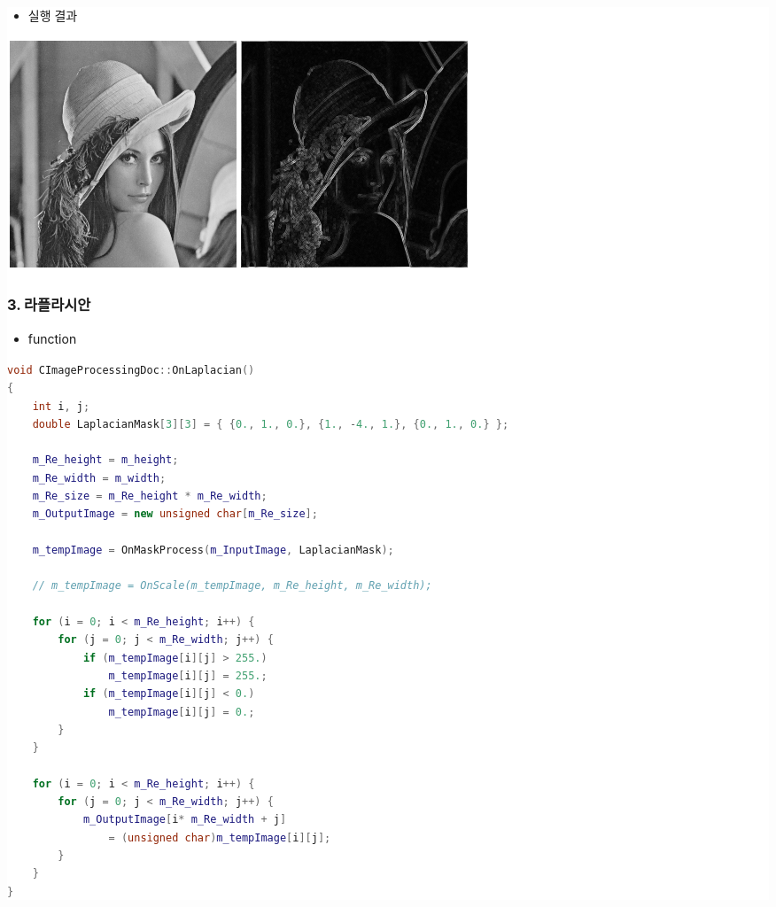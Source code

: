- 실행 결과

<img src = "https://github.com/sanga327/KSA/blob/main/Module05. 영상처리/Digital_Image_Processing/Document/img/03_img/image-20210522154053064.png">

<br>



### 3. 라플라시안

- function

```c++
void CImageProcessingDoc::OnLaplacian()
{
	int i, j;
	double LaplacianMask[3][3] = { {0., 1., 0.}, {1., -4., 1.}, {0., 1., 0.} };

	m_Re_height = m_height;
	m_Re_width = m_width;
	m_Re_size = m_Re_height * m_Re_width;
	m_OutputImage = new unsigned char[m_Re_size];

	m_tempImage = OnMaskProcess(m_InputImage, LaplacianMask);

	// m_tempImage = OnScale(m_tempImage, m_Re_height, m_Re_width);

	for (i = 0; i < m_Re_height; i++) {
		for (j = 0; j < m_Re_width; j++) {
			if (m_tempImage[i][j] > 255.)
				m_tempImage[i][j] = 255.;
			if (m_tempImage[i][j] < 0.)
				m_tempImage[i][j] = 0.;
		}
	}

	for (i = 0; i < m_Re_height; i++) {
		for (j = 0; j < m_Re_width; j++) {
			m_OutputImage[i* m_Re_width + j]
				= (unsigned char)m_tempImage[i][j];
		}
	}
}
```
